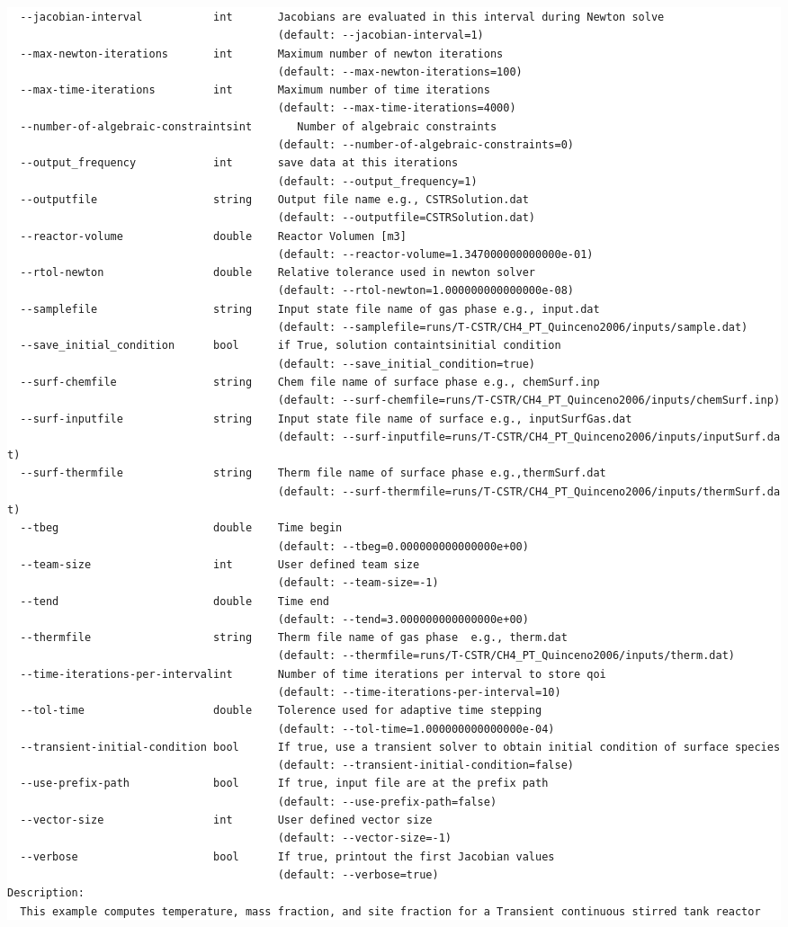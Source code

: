 ```
  --jacobian-interval           int       Jacobians are evaluated in this interval during Newton solve
                                          (default: --jacobian-interval=1)
  --max-newton-iterations       int       Maximum number of newton iterations
                                          (default: --max-newton-iterations=100)
  --max-time-iterations         int       Maximum number of time iterations
                                          (default: --max-time-iterations=4000)
  --number-of-algebraic-constraintsint       Number of algebraic constraints
                                          (default: --number-of-algebraic-constraints=0)
  --output_frequency            int       save data at this iterations
                                          (default: --output_frequency=1)
  --outputfile                  string    Output file name e.g., CSTRSolution.dat
                                          (default: --outputfile=CSTRSolution.dat)
  --reactor-volume              double    Reactor Volumen [m3]
                                          (default: --reactor-volume=1.347000000000000e-01)
  --rtol-newton                 double    Relative tolerance used in newton solver
                                          (default: --rtol-newton=1.000000000000000e-08)
  --samplefile                  string    Input state file name of gas phase e.g., input.dat
                                          (default: --samplefile=runs/T-CSTR/CH4_PT_Quinceno2006/inputs/sample.dat)
  --save_initial_condition      bool      if True, solution containtsinitial condition
                                          (default: --save_initial_condition=true)
  --surf-chemfile               string    Chem file name of surface phase e.g., chemSurf.inp
                                          (default: --surf-chemfile=runs/T-CSTR/CH4_PT_Quinceno2006/inputs/chemSurf.inp)
  --surf-inputfile              string    Input state file name of surface e.g., inputSurfGas.dat
                                          (default: --surf-inputfile=runs/T-CSTR/CH4_PT_Quinceno2006/inputs/inputSurf.dat)
  --surf-thermfile              string    Therm file name of surface phase e.g.,thermSurf.dat
                                          (default: --surf-thermfile=runs/T-CSTR/CH4_PT_Quinceno2006/inputs/thermSurf.dat)
  --tbeg                        double    Time begin
                                          (default: --tbeg=0.000000000000000e+00)
  --team-size                   int       User defined team size
                                          (default: --team-size=-1)
  --tend                        double    Time end
                                          (default: --tend=3.000000000000000e+00)
  --thermfile                   string    Therm file name of gas phase  e.g., therm.dat
                                          (default: --thermfile=runs/T-CSTR/CH4_PT_Quinceno2006/inputs/therm.dat)
  --time-iterations-per-intervalint       Number of time iterations per interval to store qoi
                                          (default: --time-iterations-per-interval=10)
  --tol-time                    double    Tolerence used for adaptive time stepping
                                          (default: --tol-time=1.000000000000000e-04)
  --transient-initial-condition bool      If true, use a transient solver to obtain initial condition of surface species
                                          (default: --transient-initial-condition=false)
  --use-prefix-path             bool      If true, input file are at the prefix path
                                          (default: --use-prefix-path=false)
  --vector-size                 int       User defined vector size
                                          (default: --vector-size=-1)
  --verbose                     bool      If true, printout the first Jacobian values
                                          (default: --verbose=true)
Description:
  This example computes temperature, mass fraction, and site fraction for a Transient continuous stirred tank reactor
```
